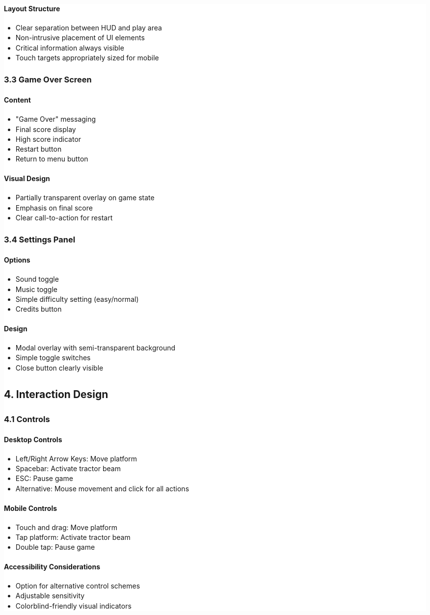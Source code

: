 #### Layout Structure
- Clear separation between HUD and play area
- Non-intrusive placement of UI elements
- Critical information always visible
- Touch targets appropriately sized for mobile

### 3.3 Game Over Screen

#### Content
- "Game Over" messaging
- Final score display
- High score indicator
- Restart button
- Return to menu button

#### Visual Design
- Partially transparent overlay on game state
- Emphasis on final score
- Clear call-to-action for restart

### 3.4 Settings Panel

#### Options
- Sound toggle
- Music toggle
- Simple difficulty setting (easy/normal)
- Credits button

#### Design
- Modal overlay with semi-transparent background
- Simple toggle switches
- Close button clearly visible

## 4. Interaction Design

### 4.1 Controls

#### Desktop Controls
- Left/Right Arrow Keys: Move platform
- Spacebar: Activate tractor beam
- ESC: Pause game
- Alternative: Mouse movement and click for all actions

#### Mobile Controls
- Touch and drag: Move platform
- Tap platform: Activate tractor beam
- Double tap: Pause game

#### Accessibility Considerations
- Option for alternative control schemes
- Adjustable sensitivity
- Colorblind-friendly visual indicators
